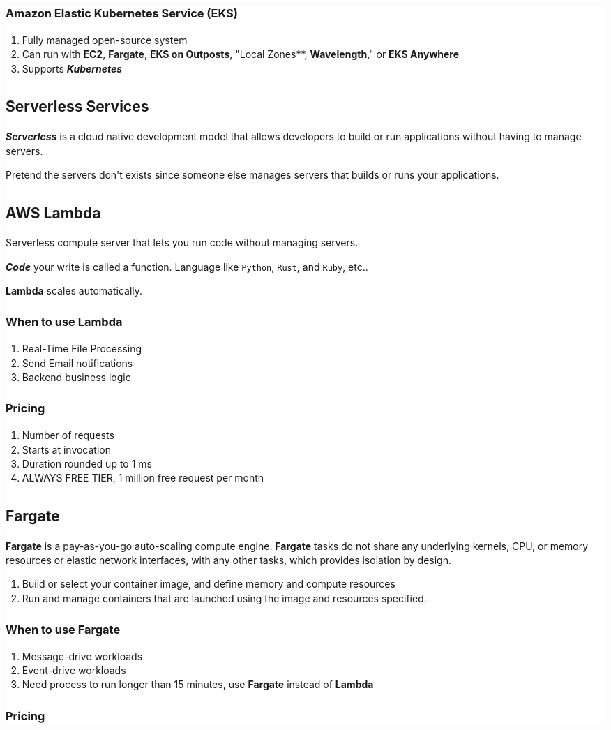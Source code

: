 ### Amazon Elastic Kubernetes Service (EKS)

1. Fully managed open-source system
1. Can run with **EC2**, **Fargate**, **EKS on Outposts**, "Local Zones**, **Wavelength**," or **EKS Anywhere**
1. Supports ***Kubernetes***

## Serverless Services

***Serverless*** is a cloud native development model that allows developers to build or run applications without having to manage servers.

Pretend the servers don't exists since someone else manages servers that builds or runs your applications.

## AWS Lambda

Serverless compute server that lets you run code without managing servers.

***Code*** your write is called a function. Language like `Python`, `Rust`, and `Ruby`, etc..

**Lambda** scales automatically.

### When to use **Lambda**

1. Real-Time File Processing
1. Send Email notifications
1. Backend business logic

### Pricing

1. Number of requests
1. Starts at invocation
1. Duration rounded up to 1 ms
1. ALWAYS FREE TIER, 1 million free request per month

## Fargate

**Fargate** is a pay-as-you-go auto-scaling compute engine. **Fargate** tasks do not share any underlying kernels, CPU, or memory resources or elastic network interfaces, with any other tasks, which provides isolation by design.

1. Build or select your container image, and define memory and compute resources
1. Run and manage containers that are launched using the image and resources specified.

### When to use **Fargate**

1. Message-drive workloads
1. Event-drive workloads
1. Need process to run longer than 15 minutes, use **Fargate** instead of **Lambda**

### Pricing
